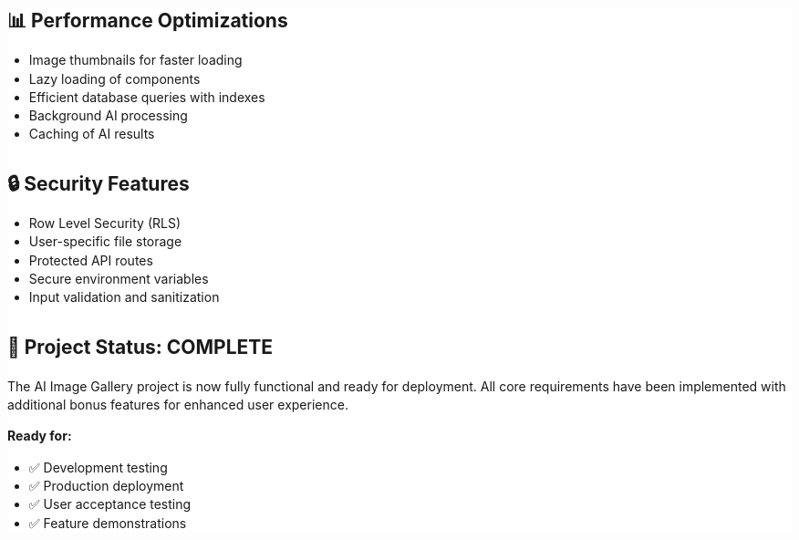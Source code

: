 ## 📊 Performance Optimizations

- Image thumbnails for faster loading
- Lazy loading of components
- Efficient database queries with indexes
- Background AI processing
- Caching of AI results

## 🔒 Security Features

- Row Level Security (RLS)
- User-specific file storage
- Protected API routes
- Secure environment variables
- Input validation and sanitization

## 🎉 Project Status: COMPLETE

The AI Image Gallery project is now fully functional and ready for deployment. All core requirements have been implemented with additional bonus features for enhanced user experience.

**Ready for:**

- ✅ Development testing
- ✅ Production deployment
- ✅ User acceptance testing
- ✅ Feature demonstrations

